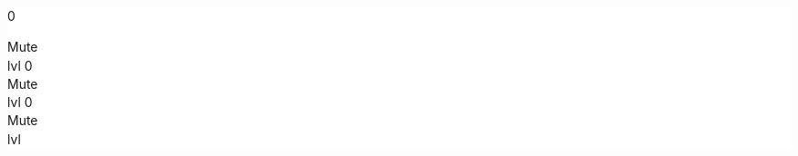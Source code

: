 0</div><div id="productMinigameButton13" class="productButton productMinigameButton lumpsOnly" onclick="Game.ObjectsById[13].switchMinigame(-1);PlaySound(Game.ObjectsById[13].onMinigame?'snd/clickOn2.mp3':'snd/clickOff2.mp3');" style="display: none;"></div><div class="productButton productMute" onmouseout="Game.tooltip.shouldHide=1;" onmouseover="Game.tooltip.dynamic=0;Game.tooltip.draw(this,'%3Cdiv%20style%3D%22width%3A150px%3Btext-align%3Acenter%3Bfont-size%3A11px%3B%22%20id%3D%22tooltipMuteBuilding%22%3E%3Cb%3EMute%3C/b%3E%3Cbr%3E%28Minimize%20this%20building%29%3C/div%3E','this');Game.tooltip.wobble();" onclick="Game.ObjectsById[13].mute(1);PlaySound(Game.ObjectsById[13].muted?'snd/clickOff2.mp3':'snd/clickOn2.mp3');" id="productMute13">Mute</div><div id="productDragonBoost13" style="display:none;" class="productButton productDragonBoost" onmouseout="Game.tooltip.shouldHide=1;" onmouseover="Game.tooltip.dynamic=1;Game.tooltip.draw(this,function(){return function(){if (Game.ObjectsById[13].minigame &amp;&amp; Game.ObjectsById[13].minigame.dragonBoostTooltip) return Game.ObjectsById[13].minigame.dragonBoostTooltip(); else return 0;}();},'this');Game.tooltip.wobble();"><div class="icon" style="vertical-align:middle;display:inline-block;background-position:-1440px -576px;transform:scale(0.5);margin:-20px -16px;"></div></div></div><canvas class="rowCanvas" id="rowCanvas13"></canvas><div class="rowSpecial" id="rowSpecial13"></div></div><div class="row" id="row14"><div class="separatorBottom"></div><div class="productButtons"><div id="productLevel14" class="productButton productLevel lumpsOnly" onclick="Game.ObjectsById[14].levelUp()" onmouseout="Game.tooltip.shouldHide=1;" onmouseover="Game.tooltip.dynamic=1;Game.tooltip.draw(this,function(){return Game.ObjectsById[14].levelTooltip();},'this');Game.tooltip.wobble();">lvl 0</div><div id="productMinigameButton14" class="productButton productMinigameButton lumpsOnly" onclick="Game.ObjectsById[14].switchMinigame(-1);PlaySound(Game.ObjectsById[14].onMinigame?'snd/clickOn2.mp3':'snd/clickOff2.mp3');" style="display: none;"></div><div class="productButton productMute" onmouseout="Game.tooltip.shouldHide=1;" onmouseover="Game.tooltip.dynamic=0;Game.tooltip.draw(this,'%3Cdiv%20style%3D%22width%3A150px%3Btext-align%3Acenter%3Bfont-size%3A11px%3B%22%20id%3D%22tooltipMuteBuilding%22%3E%3Cb%3EMute%3C/b%3E%3Cbr%3E%28Minimize%20this%20building%29%3C/div%3E','this');Game.tooltip.wobble();" onclick="Game.ObjectsById[14].mute(1);PlaySound(Game.ObjectsById[14].muted?'snd/clickOff2.mp3':'snd/clickOn2.mp3');" id="productMute14">Mute</div><div id="productDragonBoost14" style="display:none;" class="productButton productDragonBoost" onmouseout="Game.tooltip.shouldHide=1;" onmouseover="Game.tooltip.dynamic=1;Game.tooltip.draw(this,function(){return function(){if (Game.ObjectsById[14].minigame &amp;&amp; Game.ObjectsById[14].minigame.dragonBoostTooltip) return Game.ObjectsById[14].minigame.dragonBoostTooltip(); else return 0;}();},'this');Game.tooltip.wobble();"><div class="icon" style="vertical-align:middle;display:inline-block;background-position:-1440px -576px;transform:scale(0.5);margin:-20px -16px;"></div></div></div><canvas class="rowCanvas" id="rowCanvas14"></canvas><div class="rowSpecial" id="rowSpecial14"></div></div><div class="row" id="row15"><div class="separatorBottom"></div><div class="productButtons"><div id="productLevel15" class="productButton productLevel lumpsOnly" onclick="Game.ObjectsById[15].levelUp()" onmouseout="Game.tooltip.shouldHide=1;" onmouseover="Game.tooltip.dynamic=1;Game.tooltip.draw(this,function(){return Game.ObjectsById[15].levelTooltip();},'this');Game.tooltip.wobble();">lvl 0</div><div id="productMinigameButton15" class="productButton productMinigameButton lumpsOnly" onclick="Game.ObjectsById[15].switchMinigame(-1);PlaySound(Game.ObjectsById[15].onMinigame?'snd/clickOn2.mp3':'snd/clickOff2.mp3');" style="display: none;"></div><div class="productButton productMute" onmouseout="Game.tooltip.shouldHide=1;" onmouseover="Game.tooltip.dynamic=0;Game.tooltip.draw(this,'%3Cdiv%20style%3D%22width%3A150px%3Btext-align%3Acenter%3Bfont-size%3A11px%3B%22%20id%3D%22tooltipMuteBuilding%22%3E%3Cb%3EMute%3C/b%3E%3Cbr%3E%28Minimize%20this%20building%29%3C/div%3E','this');Game.tooltip.wobble();" onclick="Game.ObjectsById[15].mute(1);PlaySound(Game.ObjectsById[15].muted?'snd/clickOff2.mp3':'snd/clickOn2.mp3');" id="productMute15">Mute</div><div id="productDragonBoost15" style="display:none;" class="productButton productDragonBoost" onmouseout="Game.tooltip.shouldHide=1;" onmouseover="Game.tooltip.dynamic=1;Game.tooltip.draw(this,function(){return function(){if (Game.ObjectsById[15].minigame &amp;&amp; Game.ObjectsById[15].minigame.dragonBoostTooltip) return Game.ObjectsById[15].minigame.dragonBoostTooltip(); else return 0;}();},'this');Game.tooltip.wobble();"><div class="icon" style="vertical-align:middle;display:inline-block;background-position:-1440px -576px;transform:scale(0.5);margin:-20px -16px;"></div></div></div><canvas class="rowCanvas" id="rowCanvas15"></canvas><div class="rowSpecial" id="rowSpecial15"></div></div><div class="row" id="row16"><div class="separatorBottom"></div><div class="productButtons"><div id="productLevel16" class="productButton productLevel lumpsOnly" onclick="Game.ObjectsById[16].levelUp()" onmouseout="Game.tooltip.shouldHide=1;" onmouseover="Game.tooltip.dynamic=1;Game.tooltip.draw(this,function(){return Game.ObjectsById[16].levelTooltip();},'this');Game.tooltip.wobble();">lvl